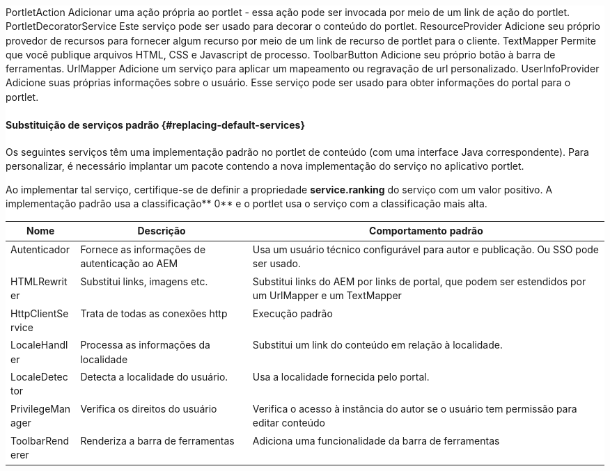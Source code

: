  <tr> 
   <td>PortletAction</td> 
   <td>Adicionar uma ação própria ao portlet - essa ação pode ser invocada por meio de um link de ação do portlet.</td> 
  </tr> 
  <tr> 
   <td>PortletDecoratorService</td> 
   <td>Este serviço pode ser usado para decorar o conteúdo do portlet.</td> 
  </tr> 
  <tr> 
   <td>ResourceProvider</td> 
   <td>Adicione seu próprio provedor de recursos para fornecer algum recurso por meio de um link de recurso de portlet para o cliente.</td> 
  </tr> 
  <tr> 
   <td>TextMapper</td> 
   <td>Permite que você publique arquivos HTML, CSS e Javascript de processo.</td> 
  </tr> 
  <tr> 
   <td>ToolbarButton</td> 
   <td>Adicione seu próprio botão à barra de ferramentas.</td> 
  </tr> 
  <tr> 
   <td>UrlMapper</td> 
   <td>Adicione um serviço para aplicar um mapeamento ou regravação de url personalizado.</td> 
  </tr> 
  <tr> 
   <td>UserInfoProvider</td> 
   <td>Adicione suas próprias informações sobre o usuário. Esse serviço pode ser usado para obter informações do portal para o portlet.</td> 
  </tr> 
 </tbody> 
</table>

#### Substituição de serviços padrão {#replacing-default-services}

Os seguintes serviços têm uma implementação padrão no portlet de conteúdo (com uma interface Java correspondente). Para personalizar, é necessário implantar um pacote contendo a nova implementação do serviço no aplicativo portlet.

Ao implementar tal serviço, certifique-se de definir a propriedade **service.ranking** do serviço com um valor positivo. A implementação padrão usa a classificação** 0** e o portlet usa o serviço com a classificação mais alta.

| **Nome** | **Descrição** | **Comportamento padrão** |
|---|---|---|
| Autenticador | Fornece as informações de autenticação ao AEM | Usa um usuário técnico configurável para autor e publicação. Ou SSO pode ser usado. |
| HTMLRewriter | Substitui links, imagens etc. | Substitui links do AEM por links de portal, que podem ser estendidos por um UrlMapper e um TextMapper |
| HttpClientService | Trata de todas as conexões http | Execução padrão |
| LocaleHandler | Processa as informações da localidade | Substitui um link do conteúdo em relação à localidade. |
| LocaleDetector | Detecta a localidade do usuário. | Usa a localidade fornecida pelo portal. |
| PrivilegeManager | Verifica os direitos do usuário | Verifica o acesso à instância do autor se o usuário tem permissão para editar conteúdo |
| ToolbarRenderer | Renderiza a barra de ferramentas | Adiciona uma funcionalidade da barra de ferramentas |
